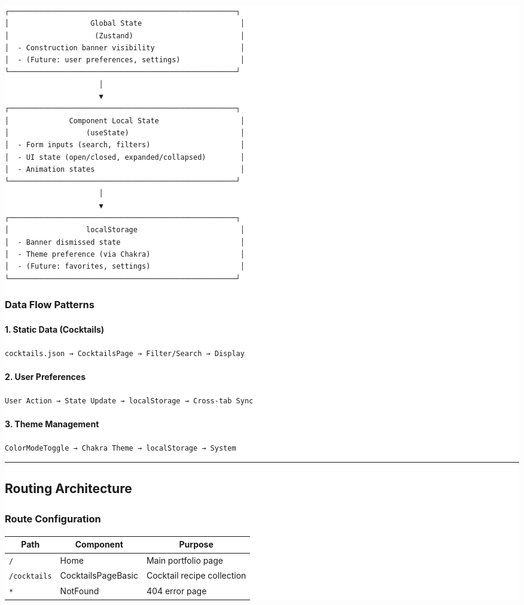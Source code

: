 ```
┌─────────────────────────────────────────────────────┐
│                   Global State                       │
│                    (Zustand)                         │
│  - Construction banner visibility                    │
│  - (Future: user preferences, settings)              │
└─────────────────────────────────────────────────────┘
                      │
                      ▼
┌─────────────────────────────────────────────────────┐
│              Component Local State                   │
│                  (useState)                          │
│  - Form inputs (search, filters)                     │
│  - UI state (open/closed, expanded/collapsed)        │
│  - Animation states                                  │
└─────────────────────────────────────────────────────┘
                      │
                      ▼
┌─────────────────────────────────────────────────────┐
│                  localStorage                        │
│  - Banner dismissed state                            │
│  - Theme preference (via Chakra)                     │
│  - (Future: favorites, settings)                     │
└─────────────────────────────────────────────────────┘
```

### Data Flow Patterns

#### 1. Static Data (Cocktails)
```
cocktails.json → CocktailsPage → Filter/Search → Display
```

#### 2. User Preferences
```
User Action → State Update → localStorage → Cross-tab Sync
```

#### 3. Theme Management
```
ColorModeToggle → Chakra Theme → localStorage → System
```

---

## Routing Architecture

### Route Configuration

| Path | Component | Purpose |
|------|-----------|---------|
| `/` | Home | Main portfolio page |
| `/cocktails` | CocktailsPageBasic | Cocktail recipe collection |
| `*` | NotFound | 404 error page |
